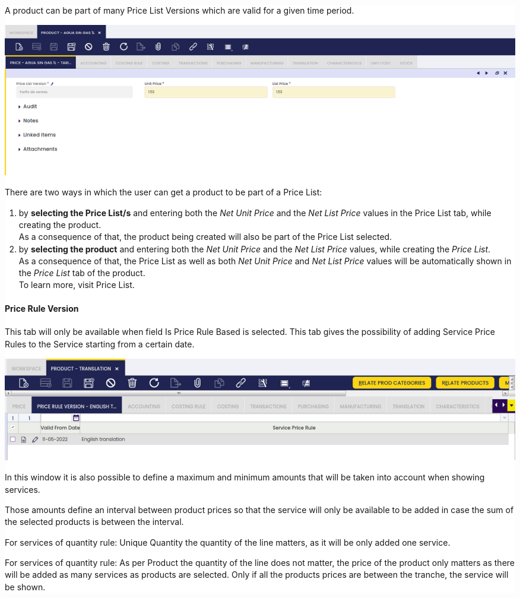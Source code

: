 A product can be part of many Price List Versions which are valid for a given time period.

![](../../../../assets/drive/djRxxYVfhjv8e71EzysdOeoAUbQHqZSVuQbECB5EJ88BVtBo7FJ5weuwe6rrpxjxcXMKUX8pZKFgAE_lj5WdhmABdxh0Q09e9wdLPK8VBKNf6jBK8E56qbc6oQRtDcmHgxnxclqBQGsbm2B_rg.png)

There are two ways in which the user can get a product to be part of a Price List:

1.  by **selecting the Price List/s** and entering both the *Net Unit Price* and the *Net List Price* values in the Price List tab, while creating the product.  
    As a consequence of that, the product being created will also be part of the Price List selected.
2.  by **selecting the product** and entering both the *Net Unit Price* and the *Net List Price* values, while creating the *Price List*.  
    As a consequence of that, the Price List as well as both *Net Unit Price* and *Net List Price* values will be automatically shown in the *Price List* tab of the product.  
    To learn more, visit Price List.

#### **Price Rule Version**

This tab will only be available when field Is Price Rule Based is selected. This tab gives the possibility of adding Service Price Rules to the Service starting from a certain date.

![](../../../../assets/drive/oKeZYS9ty3rxPOvfQd1nAc-VteGicSiOkI71kDF0mKBqomlsHjkbrtbMU3I36bDAbhM22cr0vlpMQ9FohG59E2YDtYddX5mFScwzgxcCvihP_y3C7SNdYqdnyIKewEei_gERVk0Nq-e4Gp_7Bg.png)

In this window it is also possible to define a maximum and minimum amounts that will be taken into account when showing services.

Those amounts define an interval between product prices so that the service will only be available to be added in case the sum of the selected products is between the interval.

For services of quantity rule: Unique Quantity the quantity of the line matters, as it will be only added one service.

For services of quantity rule: As per Product the quantity of the line does not matter, the price of the product only matters as there will be added as many services as products are selected. Only if all the products prices are between the tranche, the service will be shown.
